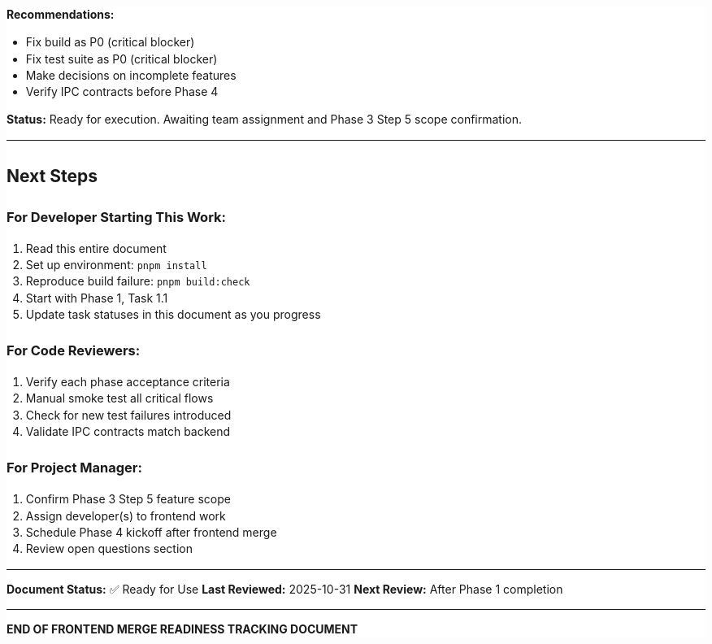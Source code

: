 **Recommendations:**
- Fix build as P0 (critical blocker)
- Fix test suite as P0 (critical blocker)
- Make decisions on incomplete features
- Verify IPC contracts before Phase 4

**Status:** Ready for execution. Awaiting team assignment and Phase 3 Step 5 scope confirmation.

---

## Next Steps

### For Developer Starting This Work:
1. Read this entire document
2. Set up environment: `pnpm install`
3. Reproduce build failure: `pnpm build:check`
4. Start with Phase 1, Task 1.1
5. Update task statuses in this document as you progress

### For Code Reviewers:
1. Verify each phase acceptance criteria
2. Manual smoke test all critical flows
3. Check for new test failures introduced
4. Validate IPC contracts match backend

### For Project Manager:
1. Confirm Phase 3 Step 5 feature scope
2. Assign developer(s) to frontend work
3. Schedule Phase 4 kickoff after frontend merge
4. Review open questions section

---

**Document Status:** ✅ Ready for Use
**Last Reviewed:** 2025-10-31
**Next Review:** After Phase 1 completion

---

**END OF FRONTEND MERGE READINESS TRACKING DOCUMENT**
